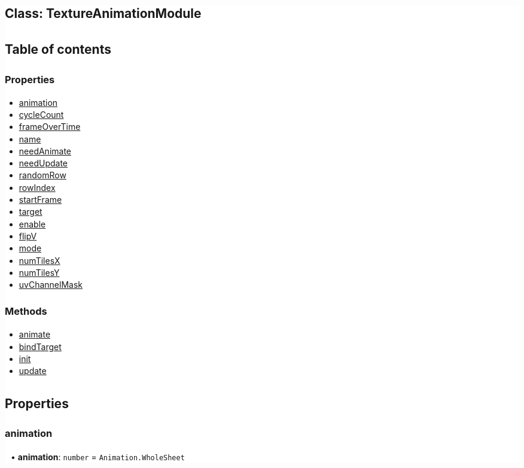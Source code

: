 
## Class: TextureAnimationModule












<div class="table-of-content">
<h2>Table of contents</h2>


### Properties

- [ animation](#animation)
- [ cycleCount](#cycleCount)
- [ frameOverTime](#frameOverTime)
- [ name](#name)
- [ needAnimate](#needAnimate)
- [ needUpdate](#needUpdate)
- [ randomRow](#randomRow)
- [ rowIndex](#rowIndex)
- [ startFrame](#startFrame)
- [ target](#target)
- [ enable](#enable)
- [ flipV](#flipV)
- [ mode](#mode)
- [ numTilesX](#numTilesX)
- [ numTilesY](#numTilesY)
- [ uvChannelMask](#uvChannelMask)

### Methods

- [ animate](#animate)
- [ bindTarget](#bindTarget)
- [ init](#init)
- [ update](#update)
</div>

## Properties


### animation
<div style="margin-left: 10px;">




•  **animation**:
`number`  = `Animation.WholeSheet`
</div>
